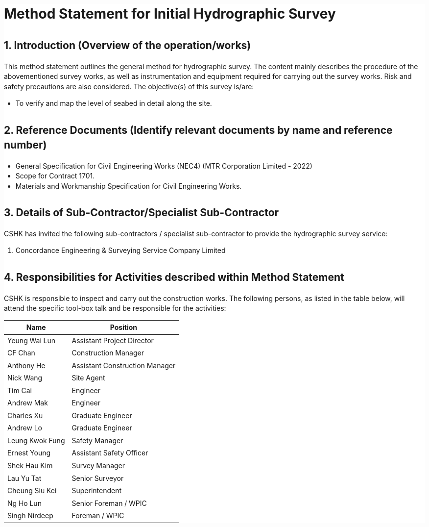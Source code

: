 # Method Statement for Initial Hydrographic Survey

## 1. Introduction (Overview of the operation/works)

This method statement outlines the general method for hydrographic survey. The content mainly describes the procedure of the abovementioned survey works, as well as instrumentation and equipment required for carrying out the survey works. Risk and safety precautions are also considered. The objective(s) of this survey is/are:
- To verify and map the level of seabed in detail along the site.

## 2. Reference Documents (Identify relevant documents by name and reference number)

- General Specification for Civil Engineering Works (NEC4) (MTR Corporation Limited - 2022)
- Scope for Contract 1701.
- Materials and Workmanship Specification for Civil Engineering Works.

## 3. Details of Sub-Contractor/Specialist Sub-Contractor

CSHK has invited the following sub-contractors / specialist sub-contractor to provide the hydrographic survey service:
1. Concordance Engineering & Surveying Service Company Limited

## 4. Responsibilities for Activities described within Method Statement

CSHK is responsible to inspect and carry out the construction works. The following persons, as listed in the table below, will attend the specific tool-box talk and be responsible for the activities:

| Name             | Position                    |
|------------------|-----------------------------|
| Yeung Wai Lun    | Assistant Project Director  |
| CF Chan          | Construction Manager        |
| Anthony He       | Assistant Construction Manager |
| Nick Wang        | Site Agent                  |
| Tim Cai          | Engineer                    |
| Andrew Mak       | Engineer                    |
| Charles Xu       | Graduate Engineer           |
| Andrew Lo        | Graduate Engineer           |
| Leung Kwok Fung  | Safety Manager              |
| Ernest Young     | Assistant Safety Officer    |
| Shek Hau Kim     | Survey Manager              |
| Lau Yu Tat       | Senior Surveyor             |
| Cheung Siu Kei   | Superintendent              |
| Ng Ho Lun        | Senior Foreman / WPIC       |
| Singh Nirdeep    | Foreman / WPIC              |
